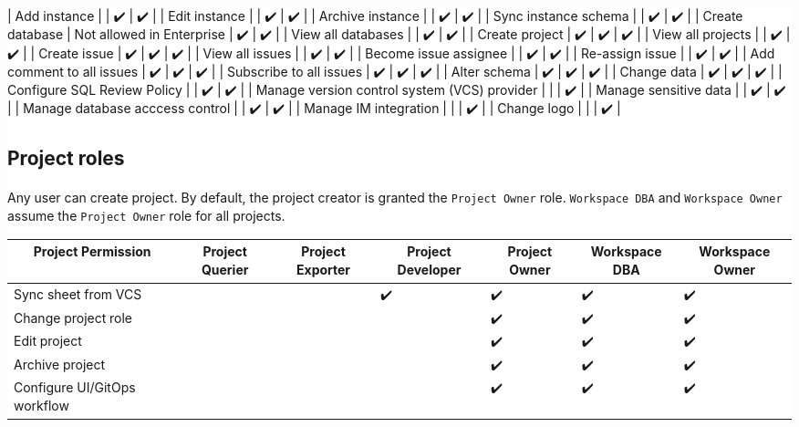 | Add instance                                 |                           | ✔️  | ✔️    |
| Edit instance                                |                           | ✔️  | ✔️    |
| Archive instance                             |                           | ✔️  | ✔️    |
| Sync instance schema                         |                           | ✔️  | ✔️    |
| Create database                              | Not allowed in Enterprise | ✔️  | ✔️    |
| View all databases                           |                           | ✔️  | ✔️    |
| Create project                               | ✔️                        | ✔️  | ✔️    |
| View all projects                            |                           | ✔️  | ✔️    |
| Create issue                                 | ✔️                        | ✔️  | ✔️    |
| View all issues                              |                           | ✔️  | ✔️    |
| Become issue assignee                        |                           | ✔️  | ✔️    |
| Re-assign issue                              |                           | ✔️  | ✔️    |
| Add comment to all issues                    | ✔️                        | ✔️  | ✔️    |
| Subscribe to all issues                      | ✔️                        | ✔️  | ✔️    |
| Alter schema                                 | ✔️                        | ✔️  | ✔️    |
| Change data                                  | ✔️                        | ✔️  | ✔️    |
| Configure SQL Review Policy                  |                           | ✔️  | ✔️    |
| Manage version control system (VCS) provider |                           |     | ✔️    |
| Manage sensitive data                        |                           | ✔️  | ✔️    |
| Manage database acccess control              |                           | ✔️  | ✔️    |
| Manage IM integration                        |                           |     | ✔️    |
| Change logo                                  |                           |     | ✔️    |

## Project roles

Any user can create project. By default, the project creator is granted the `Project Owner` role.
`Workspace DBA` and `Workspace Owner` assume the `Project Owner` role for all projects.

| Project Permission           | Project Querier | Project Exporter | Project Developer | Project Owner | Workspace DBA | Workspace Owner |
| ---------------------------- | --------------- | ---------------- | ----------------- | ------------- | ------------- | --------------- |
| Sync sheet from VCS          |                 |                  | ✔️                | ✔️            | ✔️            | ✔️              |
| Change project role          |                 |                  |                   | ✔️            | ✔️            | ✔️              |
| Edit project                 |                 |                  |                   | ✔️            | ✔️            | ✔️              |
| Archive project              |                 |                  |                   | ✔️            | ✔️            | ✔️              |
| Configure UI/GitOps workflow |                 |                  |                   | ✔️            | ✔️            | ✔️              |
